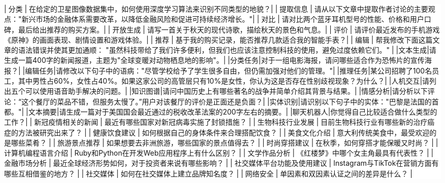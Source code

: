 | 分类 | 在给定的卫星图像数据集中，如何使用深度学习算法来识别不同类型的地貌？|
| 提取信息 | 请从以下文章中提取作者讨论的主要观点："新兴市场的金融体系需要改革，以降低金融风险和促进可持续经济增长。"|
| 对比 | 请对比两个蓝牙耳机型号的性能、价格和用户口碑，最后给出推荐的购买方案。|
| 开放生成 | 请写一首关于秋天的现代诗歌，描绘秋天的景色和气息。|
| 评价 | 请评价最近发布的手机游戏《原神》的画面表现、剧情设置和游戏体验。|
| 推荐 | 基于我的购买记录，能否推荐几款适合我的智能手表？|
| 编辑 | 帮我修改下面这篇文章的语法错误并使其更加通顺： "虽然科技带给了我们许多便利，但我们也应该注意控制科技的使用，避免过度依赖它们。" |
|文本生成|请生成一篇400字的新闻报道，主题为"全球变暖对动物栖息地的影响"。|
|分类任务|对于一组电影海报，请问哪些适合作为恐怖片的宣传海报？|
|编辑任务|请修改以下句子中的语病："尽管学校给予了学生很多自由，但仍需加强对他们的管理。"|
|推理任务|某公司招聘了100名员工，其中男性占60%，女性占40%。如果这家公司的高管层只有10%是女性，你认为这是否存在性别歧视现象？为什么？|
|人机交互|请列出五个可以使用语音助手解决的问题。|
|知识图谱|请问中国历史上有哪些著名的战争并简单介绍其背景与结果。|
|情感分析|请分析以下评论：“这个餐厅的菜品不错，但服务太慢了。”用户对该餐厅的评价是正面还是负面？|
|实体识别|请识别以下句子中的实体："巴黎是法国的首都。"|
|文本摘要|请生成一篇对于美国国会最近通过的税收改革法案的200字左右的摘要。|
|聊天机器人|你觉得自己比较适合做什么类型的工作？|
| 新冠疫情相关的新闻                   | 最近有哪些国家对新冠病毒实施了封锁措施？                                                                                |
| 生物科技行业发展                     | 目前生物科技行业有哪些新的治疗癌症的方法被研究出来了？                                                                  |
| 健康饮食建议                         | 如何根据自己的身体条件来合理搭配饮食？                                                                                  |
| 美食文化介绍                         | 意大利传统美食中，最受欢迎的是哪些菜肴？                                                                                |
| 旅游景点推荐                         | 如果想要去非洲旅游，哪些国家的景点值得去？                                                                              |
| 时尚穿搭建议                         | 在秋季，如何穿搭才能保暖又时尚？                                                                                        |
| 计算机编程语言介绍                   | Ruby和Python在开发Web应用程序上有什么区别？                                                                            |
| 文学作品分析                         | 《红楼梦》中哪个女主角最具有代表性？                                                                                    |
| 金融市场分析                         | 最近全球经济形势如何，对于投资者来说有哪些影响？                                                                          |
| 社交媒体平台功能及使用建议           | Instagram与TikTok在营销方面有哪些互相借鉴的地方？                                                                       |
| 社交媒体        | 如何在社交媒体上建立品牌知名度？                                                                                                                                                                                                                                                                                                                                                                                                                                                                                                                                                                                                                                                                                                                                                                                                                                                                                                                                                                                                                                                                                                                                                                                                                                                                                                                                                                                                                                                                                                                                                                                                                                                                                                          |
| 网络安全         | 单因素和双因素认证之间的差异是什么？                                                                                                                                                                                                                                                                                                                                                                                                                                                                                                                                                                                                                                                                                                                                                                                                                                                                                                                                                                                                                                                                                                                                                                                                                                                                                                                                                                                                                                                                                                                                                                                                                                                                                                        |